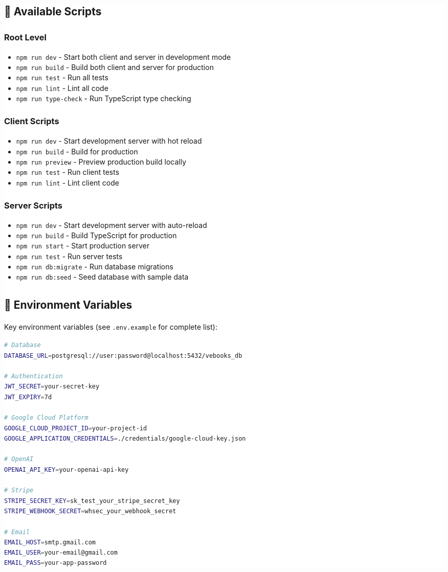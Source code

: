 ## 🔧 Available Scripts

### Root Level
- `npm run dev` - Start both client and server in development mode
- `npm run build` - Build both client and server for production
- `npm run test` - Run all tests
- `npm run lint` - Lint all code
- `npm run type-check` - Run TypeScript type checking

### Client Scripts
- `npm run dev` - Start development server with hot reload
- `npm run build` - Build for production
- `npm run preview` - Preview production build locally
- `npm run test` - Run client tests
- `npm run lint` - Lint client code

### Server Scripts
- `npm run dev` - Start development server with auto-reload
- `npm run build` - Build TypeScript for production
- `npm run start` - Start production server
- `npm run test` - Run server tests
- `npm run db:migrate` - Run database migrations
- `npm run db:seed` - Seed database with sample data

## 🔐 Environment Variables

Key environment variables (see `.env.example` for complete list):

```bash
# Database
DATABASE_URL=postgresql://user:password@localhost:5432/vebooks_db

# Authentication
JWT_SECRET=your-secret-key
JWT_EXPIRY=7d

# Google Cloud Platform
GOOGLE_CLOUD_PROJECT_ID=your-project-id
GOOGLE_APPLICATION_CREDENTIALS=./credentials/google-cloud-key.json

# OpenAI
OPENAI_API_KEY=your-openai-api-key

# Stripe
STRIPE_SECRET_KEY=sk_test_your_stripe_secret_key
STRIPE_WEBHOOK_SECRET=whsec_your_webhook_secret

# Email
EMAIL_HOST=smtp.gmail.com
EMAIL_USER=your-email@gmail.com
EMAIL_PASS=your-app-password
```
